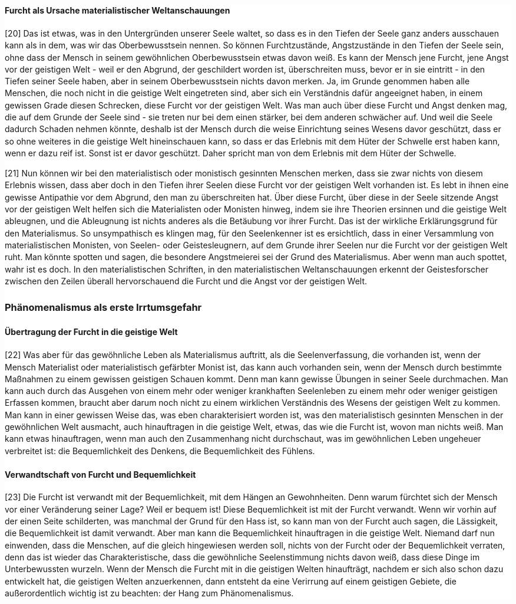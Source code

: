 #### Furcht als Ursache materialistischer Weltanschauungen

[20] Das ist etwas, was in den Untergründen unserer Seele waltet, so dass es in den Tiefen der Seele ganz anders ausschauen kann als in dem, was wir das Oberbewusstsein nennen. So können Furchtzustände, Angstzustände in den Tiefen der Seele sein, ohne dass der Mensch in seinem gewöhnlichen Oberbewusstsein etwas davon weiß. Es kann der Mensch jene Furcht, jene Angst vor der geistigen Welt - weil er den Abgrund, der geschildert worden ist, überschreiten muss, bevor er in sie eintritt - in den Tiefen seiner Seele haben, aber in seinem Oberbewusstsein nichts davon merken. Ja, im Grunde genommen haben alle Menschen, die noch nicht in die geistige Welt eingetreten sind, aber sich ein Verständnis dafür angeeignet haben, in einem gewissen Grade diesen Schrecken, diese Furcht vor der geistigen Welt. Was man auch über diese Furcht und Angst denken mag, die auf dem Grunde der Seele sind - sie treten nur bei dem einen stärker, bei dem anderen schwächer auf. Und weil die Seele dadurch Schaden nehmen könnte, deshalb ist der Mensch durch die weise Einrichtung seines Wesens davor geschützt, dass er so ohne weiteres in die geistige Welt hineinschauen kann, so dass er das Erlebnis mit dem Hüter der Schwelle erst haben kann, wenn er dazu reif ist. Sonst ist er davor geschützt. Daher spricht man von dem Erlebnis mit dem Hüter der Schwelle.

[21] Nun können wir bei den materialistisch oder monistisch gesinnten Menschen merken, dass sie zwar nichts von diesem Erlebnis wissen, dass aber doch in den Tiefen ihrer Seelen diese Furcht vor der geistigen Welt vorhanden ist. Es lebt in ihnen eine gewisse Antipathie vor dem Abgrund, den man zu überschreiten hat. Über diese Furcht, über diese in der Seele sitzende Angst vor der geistigen Welt helfen sich die Materialisten oder Monisten hinweg, indem sie ihre Theorien ersinnen und die geistige Welt ableugnen, und die Ableugnung ist nichts anderes als die Betäubung vor ihrer Furcht. Das ist der wirkliche Erklärungsgrund für den Materialismus. So unsympathisch es klingen mag, für den Seelenkenner ist es ersichtlich, dass in einer Versammlung von materialistischen Monisten, von Seelen- oder Geistesleugnern, auf dem Grunde ihrer Seelen nur die Furcht vor der geistigen Welt ruht. Man könnte spotten und sagen, die besondere Angstmeierei sei der Grund des Materialismus. Aber wenn man auch spottet, wahr ist es doch. In den materialistischen Schriften, in den materialistischen Weltanschauungen erkennt der Geistesforscher zwischen den Zeilen überall hervorschauend die Furcht und die Angst vor der geistigen Welt.

### Phänomenalismus als erste Irrtumsgefahr

#### Übertragung der Furcht in die geistige Welt

[22] Was aber für das gewöhnliche Leben als Materialismus auftritt, als die Seelenverfassung, die vorhanden ist, wenn der Mensch Materialist oder materialistisch gefärbter Monist ist, das kann auch vorhanden sein, wenn der Mensch durch bestimmte Maßnahmen zu einem gewissen geistigen Schauen kommt. Denn man kann gewisse Übungen in seiner Seele durchmachen. Man kann auch durch das Ausgehen von einem mehr oder weniger krankhaften Seelenleben zu einem mehr oder weniger geistigen Erfassen kommen, braucht aber darum noch nicht zu einem wirklichen Verständnis des Wesens der geistigen Welt zu kommen. Man kann in einer gewissen Weise das, was eben charakterisiert worden ist, was den materialistisch gesinnten Menschen in der gewöhnlichen Welt ausmacht, auch hinauftragen in die geistige Welt, etwas, das wie die Furcht ist, wovon man nichts weiß. Man kann etwas hinauftragen, wenn man auch den Zusammenhang nicht durchschaut, was im gewöhnlichen Leben ungeheuer verbreitet ist: die Bequemlichkeit des Denkens, die Bequemlichkeit des Fühlens.

#### Verwandtschaft von Furcht und Bequemlichkeit

[23] Die Furcht ist verwandt mit der Bequemlichkeit, mit dem Hängen an Gewohnheiten. Denn warum fürchtet sich der Mensch vor einer Veränderung seiner Lage? Weil er bequem ist! Diese Bequemlichkeit ist mit der Furcht verwandt. Wenn wir vorhin auf der einen Seite schilderten, was manchmal der Grund für den Hass ist, so kann man von der Furcht auch sagen, die Lässigkeit, die Bequemlichkeit ist damit verwandt. Aber man kann die Bequemlichkeit hinauftragen in die geistige Welt. Niemand darf nun einwenden, dass die Menschen, auf die gleich hingewiesen werden soll, nichts von der Furcht oder der Bequemlichkeit verraten, denn das ist wieder das Charakteristische, dass die gewöhnliche Seelenstimmung nichts davon weiß, dass diese Dinge im Unterbewussten wurzeln. Wenn der Mensch die Furcht mit in die geistigen Welten hinaufträgt, nachdem er sich also schon dazu entwickelt hat, die geistigen Welten anzuerkennen, dann entsteht da eine Verirrung auf einem geistigen Gebiete, die außerordentlich wichtig ist zu beachten: der Hang zum Phänomenalismus.
